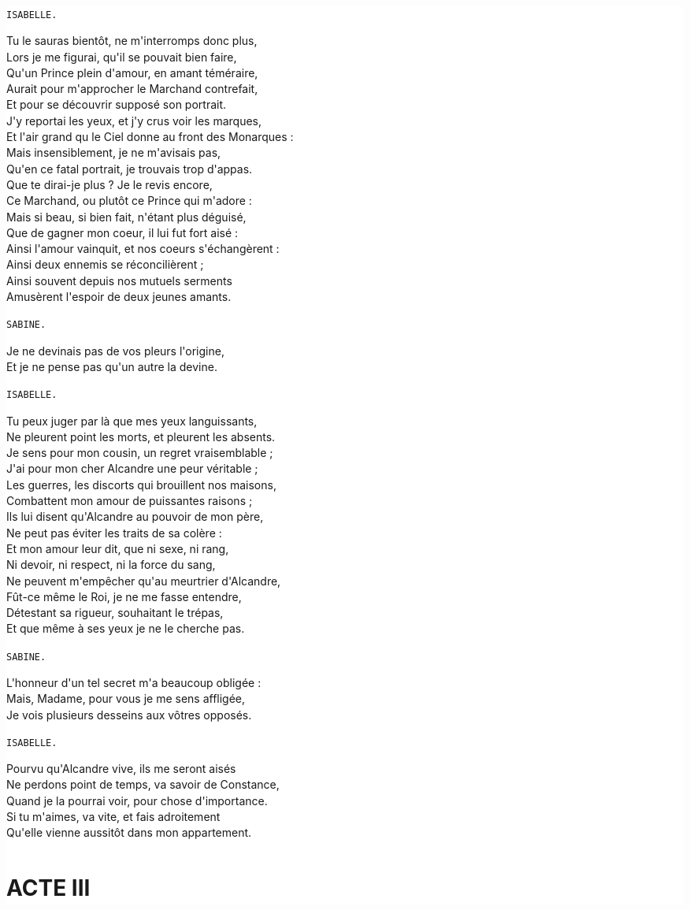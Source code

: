     ISABELLE.
Tu le sauras bientôt, ne m'interromps donc plus,  
Lors je me figurai, qu'il se pouvait bien faire,  
Qu'un Prince plein d'amour, en amant téméraire,  
Aurait pour m'approcher le Marchand contrefait,  
Et pour se découvrir supposé son portrait.  
J'y reportai les yeux, et j'y crus voir les marques,  
Et l'air grand qu le Ciel donne au front des Monarques :  
Mais insensiblement, je ne m'avisais pas,  
Qu'en ce fatal portrait, je trouvais trop d'appas.  
Que te dirai-je plus ? Je le revis encore,  
Ce Marchand, ou plutôt ce Prince qui m'adore :  
Mais si beau, si bien fait, n'étant plus déguisé,  
Que de gagner mon coeur, il lui fut fort aisé :  
Ainsi l'amour vainquit, et nos coeurs s'échangèrent :  
Ainsi deux ennemis se réconcilièrent ;  
Ainsi souvent depuis nos mutuels serments  
Amusèrent l'espoir de deux jeunes amants.  

    SABINE.
Je ne devinais pas de vos pleurs l'origine,  
Et je ne pense pas qu'un autre la devine.  

    ISABELLE.
Tu peux juger par là que mes yeux languissants,  
Ne pleurent point les morts, et pleurent les absents.  
Je sens pour mon cousin, un regret vraisemblable ;  
J'ai pour mon cher Alcandre une peur véritable ;  
Les guerres, les discorts qui brouillent nos maisons,  
Combattent mon amour de puissantes raisons ;  
Ils lui disent qu'Alcandre au pouvoir de mon père,  
Ne peut pas éviter les traits de sa colère :  
Et mon amour leur dit, que ni sexe, ni rang,  
Ni devoir, ni respect, ni la force du sang,  
Ne peuvent m'empêcher qu'au meurtrier d'Alcandre,  
Fût-ce même le Roi, je ne me fasse entendre,  
Détestant sa rigueur, souhaitant le trépas,  
Et que même à ses yeux je ne le cherche pas.  

    SABINE.
L'honneur d'un tel secret m'a beaucoup obligée :  
Mais, Madame, pour vous je me sens affligée,  
Je vois plusieurs desseins aux vôtres opposés.  

    ISABELLE.
Pourvu qu'Alcandre vive, ils me seront aisés  
Ne perdons point de temps, va savoir de Constance,  
Quand je la pourrai voir, pour chose d'importance.  
Si tu m'aimes, va vite, et fais adroitement  
Qu'elle vienne aussitôt dans mon appartement.  


# ACTE III
